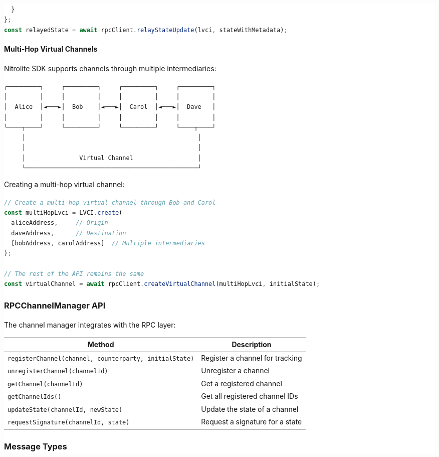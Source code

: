 ```typescript
  }
};
const relayedState = await rpcClient.relayStateUpdate(lvci, stateWithMetadata);
```

#### Multi-Hop Virtual Channels

Nitrolite SDK supports channels through multiple intermediaries:

```
┌─────────┐     ┌─────────┐     ┌─────────┐     ┌─────────┐
│         │     │         │     │         │     │         │
│  Alice  │◄───►│  Bob    │◄───►│  Carol  │◄───►│  Dave   │
│         │     │         │     │         │     │         │
└────┬────┘     └─────────┘     └─────────┘     └────┬────┘
     │                                                │
     │                                                │
     │               Virtual Channel                  │
     └────────────────────────────────────────────────┘
```

Creating a multi-hop virtual channel:

```typescript
// Create a multi-hop virtual channel through Bob and Carol
const multiHopLvci = LVCI.create(
  aliceAddress,     // Origin
  daveAddress,      // Destination
  [bobAddress, carolAddress]  // Multiple intermediaries
);

// The rest of the API remains the same
const virtualChannel = await rpcClient.createVirtualChannel(multiHopLvci, initialState);
```

### RPCChannelManager API

The channel manager integrates with the RPC layer:

| Method | Description |
|--------|-------------|
| `registerChannel(channel, counterparty, initialState)` | Register a channel for tracking |
| `unregisterChannel(channelId)` | Unregister a channel |
| `getChannel(channelId)` | Get a registered channel |
| `getChannelIds()` | Get all registered channel IDs |
| `updateState(channelId, newState)` | Update the state of a channel |
| `requestSignature(channelId, state)` | Request a signature for a state |

### Message Types
